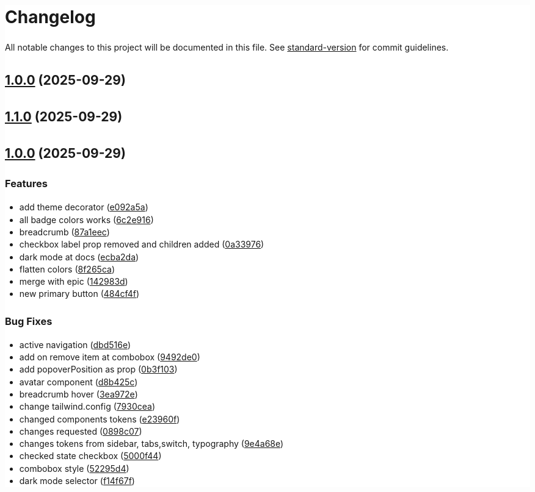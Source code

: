 # Changelog

All notable changes to this project will be documented in this file. See [standard-version](https://github.com/conventional-changelog/standard-version) for commit guidelines.

## [1.0.0](https://github.com/getpingback/ui/compare/v1.1.0...v1.0.0) (2025-09-29)

## [1.1.0](https://github.com/getpingback/ui/compare/v1.0.0...v1.1.0) (2025-09-29)

## [1.0.0](https://github.com/getpingback/ui/compare/v0.0.492...v1.0.0) (2025-09-29)


### Features

* add theme decorator ([e092a5a](https://github.com/getpingback/ui/commits/e092a5aaf54c29fb73ed066bb6180ecb66afdf5f))
* all badge colors works ([6c2e916](https://github.com/getpingback/ui/commits/6c2e916a0e7d7b2a7d557175dc0a8707bebd8b1c))
* breadcrumb ([87a1eec](https://github.com/getpingback/ui/commits/87a1eecb44b694c871b9d1ffea2086f5547e5743))
* checkbox label prop removed and children added ([0a33976](https://github.com/getpingback/ui/commits/0a33976a6a88f87c82a570255e029f011fc50cd9))
* dark mode at docs ([ecba2da](https://github.com/getpingback/ui/commits/ecba2da19be787a43ea1478fb384898e7668248d))
* flatten colors ([8f265ca](https://github.com/getpingback/ui/commits/8f265cade8d0536fd5dcd32aa7b593697dbacdca))
* merge with epic ([142983d](https://github.com/getpingback/ui/commits/142983d474dc26535bf3315b3a9a94d828f25210))
* new primary button ([484cf4f](https://github.com/getpingback/ui/commits/484cf4ffcf8c7a5ad6ad71d002f618ab1fcc5b9b))


### Bug Fixes

* active navigation ([dbd516e](https://github.com/getpingback/ui/commits/dbd516e0d0aa20b3b0ea92034dd5c5e86aaf4bcd))
* add on remove item at combobox ([9492de0](https://github.com/getpingback/ui/commits/9492de0b2ca3882c95c56f96829eed0dfe7afaa2))
* add popoverPosition as prop ([0b3f103](https://github.com/getpingback/ui/commits/0b3f103bfc135f48c36f1ba65c0fa021eb23f861))
* avatar component ([d8b425c](https://github.com/getpingback/ui/commits/d8b425c3322d38e3b7a365efc1e16dc64cdda61e))
* breadcrumb hover ([3ea972e](https://github.com/getpingback/ui/commits/3ea972ef80c99f3330282740b4986da9ca50c242))
* change tailwind.config ([7930cea](https://github.com/getpingback/ui/commits/7930cea877f5f8ca550a919533c9688c3e32e84d))
* changed components tokens ([e23960f](https://github.com/getpingback/ui/commits/e23960f51944abce51b5458cfcf8b42d3082ac5b))
* changes requested ([0898c07](https://github.com/getpingback/ui/commits/0898c07485f0446c42bd2459b9b464c94187ff75))
* changes tokens from sidebar, tabs,switch, typography ([9e4a68e](https://github.com/getpingback/ui/commits/9e4a68ed85ae3eca74a5d022982eb7c0abff1c60))
* checked state checkbox ([5000f44](https://github.com/getpingback/ui/commits/5000f44e15f5284613ea7ab5ce0c48c2ac91b043))
* combobox style ([52295d4](https://github.com/getpingback/ui/commits/52295d4ba620e1eaa282044dbde5ebf7a59272a3))
* dark mode selector ([f14f67f](https://github.com/getpingback/ui/commits/f14f67f4ded87a912abd891dc7fd06f19943eabf))